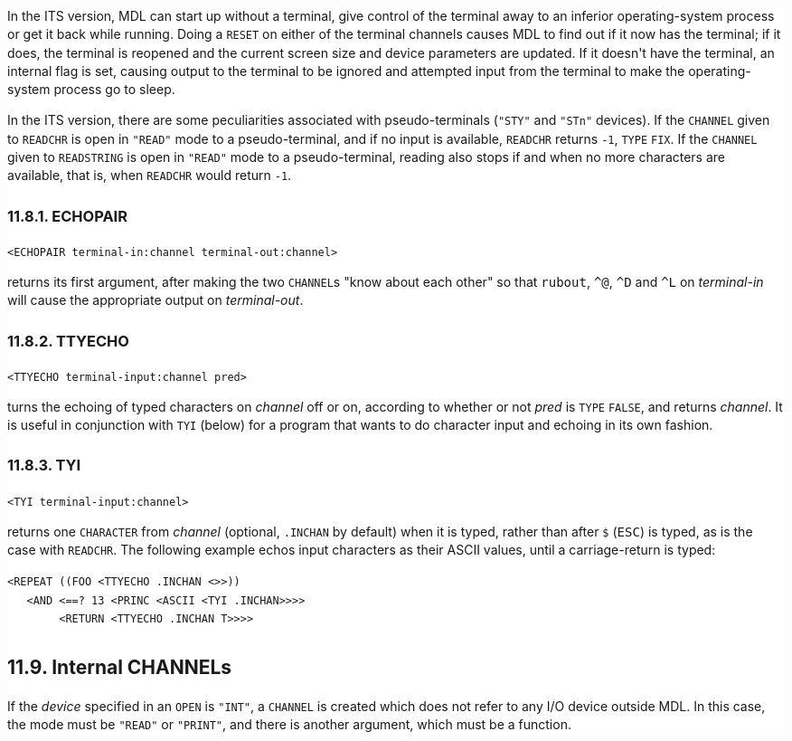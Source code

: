 In the ITS version, MDL can start up without a terminal, give control
of the terminal away to an inferior operating-system process or get
it back while running. Doing a `RESET` on either of the terminal
channels causes MDL to find out if it now has the terminal; if it
does, the terminal is reopened and the current screen size and device
parameters are updated. If it doesn't have the terminal, an internal
flag is set, causing output to the terminal to be ignored and
attempted input from the terminal to make the operating-system
process go to sleep.

In the ITS version, there are some peculiarities associated with
pseudo-terminals (`"STY"` and `"STn"` devices). If the `CHANNEL`
given to `READCHR` is open in `"READ"` mode to a pseudo-terminal, and
if no input is available, `READCHR` returns `-1`, `TYPE` `FIX`. If
the `CHANNEL` given to `READSTRING` is open in `"READ"` mode to a
pseudo-terminal, reading also stops if and when no more characters
are available, that is, when `READCHR` would return `-1`.

### 11.8.1. ECHOPAIR

    <ECHOPAIR terminal-in:channel terminal-out:channel>

returns its first argument, after making the two `CHANNEL`s "know
about each other" so that <kbd>rubout</kbd>, <kbd>^@</kbd>,
<kbd>^D</kbd> and <kbd>^L</kbd> on *terminal-in* will cause the
appropriate output on *terminal-out*.

### 11.8.2. TTYECHO

    <TTYECHO terminal-input:channel pred>

turns the echoing of typed characters on *channel* off or on,
according to whether or not *pred* is `TYPE` `FALSE`, and returns
*channel*. It is useful in conjunction with `TYI` (below) for a
program that wants to do character input and echoing in its own
fashion.

### 11.8.3. TYI

    <TYI terminal-input:channel>

returns one `CHARACTER` from *channel* (optional, `.INCHAN` by
default) when it is typed, rather than after `$` (<kbd>ESC</kbd>) is
typed, as is the case with `READCHR`. The following example echos
input characters as their ASCII values, until a carriage-return is
typed:

    <REPEAT ((FOO <TTYECHO .INCHAN <>>))
       <AND <==? 13 <PRINC <ASCII <TYI .INCHAN>>>>
            <RETURN <TTYECHO .INCHAN T>>>>

## 11.9. Internal CHANNELs

If the *device* specified in an `OPEN` is `"INT"`, a `CHANNEL` is
created which does not refer to any I/O device outside MDL. In this
case, the mode must be `"READ"` or `"PRINT"`, and there is another
argument, which must be a function.
